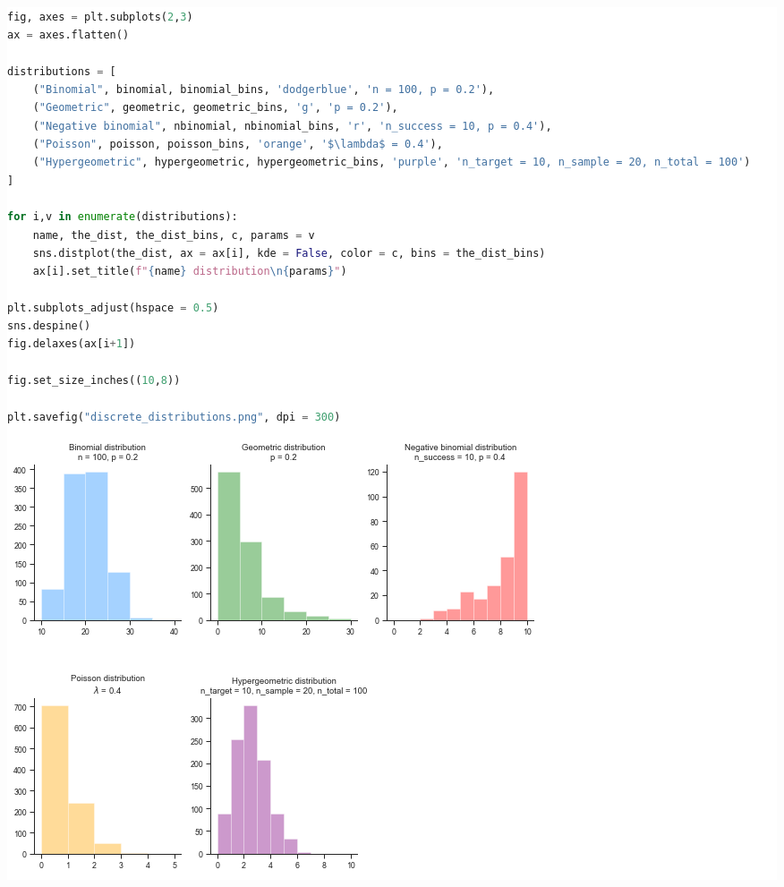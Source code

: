 
```python
fig, axes = plt.subplots(2,3)
ax = axes.flatten()

distributions = [
    ("Binomial", binomial, binomial_bins, 'dodgerblue', 'n = 100, p = 0.2'),
    ("Geometric", geometric, geometric_bins, 'g', 'p = 0.2'), 
    ("Negative binomial", nbinomial, nbinomial_bins, 'r', 'n_success = 10, p = 0.4'), 
    ("Poisson", poisson, poisson_bins, 'orange', '$\lambda$ = 0.4'), 
    ("Hypergeometric", hypergeometric, hypergeometric_bins, 'purple', 'n_target = 10, n_sample = 20, n_total = 100')
]

for i,v in enumerate(distributions):
    name, the_dist, the_dist_bins, c, params = v
    sns.distplot(the_dist, ax = ax[i], kde = False, color = c, bins = the_dist_bins)
    ax[i].set_title(f"{name} distribution\n{params}")

plt.subplots_adjust(hspace = 0.5)
sns.despine()
fig.delaxes(ax[i+1])

fig.set_size_inches((10,8))

plt.savefig("discrete_distributions.png", dpi = 300)
```


![png](output_8_0.png)
